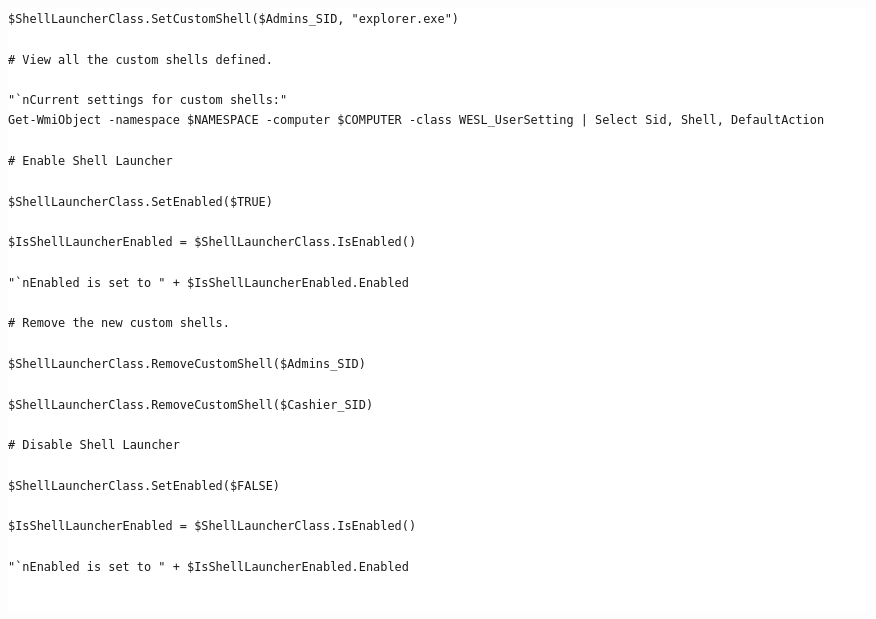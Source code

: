 ```
$ShellLauncherClass.SetCustomShell($Admins_SID, "explorer.exe")

# View all the custom shells defined.

"`nCurrent settings for custom shells:"
Get-WmiObject -namespace $NAMESPACE -computer $COMPUTER -class WESL_UserSetting | Select Sid, Shell, DefaultAction

# Enable Shell Launcher

$ShellLauncherClass.SetEnabled($TRUE)

$IsShellLauncherEnabled = $ShellLauncherClass.IsEnabled()

"`nEnabled is set to " + $IsShellLauncherEnabled.Enabled

# Remove the new custom shells.

$ShellLauncherClass.RemoveCustomShell($Admins_SID)

$ShellLauncherClass.RemoveCustomShell($Cashier_SID)

# Disable Shell Launcher

$ShellLauncherClass.SetEnabled($FALSE)

$IsShellLauncherEnabled = $ShellLauncherClass.IsEnabled()

"`nEnabled is set to " + $IsShellLauncherEnabled.Enabled
```



 





